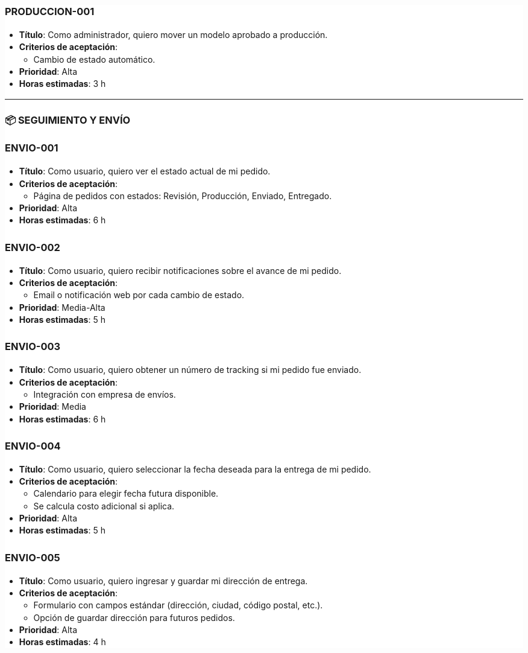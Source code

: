 ### **PRODUCCION-001**

- **Título**: Como administrador, quiero mover un modelo aprobado a producción.
- **Criterios de aceptación**:
  - Cambio de estado automático.
- **Prioridad**: Alta
- **Horas estimadas**: 3 h

---

### **📦 SEGUIMIENTO Y ENVÍO**

### **ENVIO-001**

- **Título**: Como usuario, quiero ver el estado actual de mi pedido.
- **Criterios de aceptación**:
  - Página de pedidos con estados: Revisión, Producción, Enviado, Entregado.
- **Prioridad**: Alta
- **Horas estimadas**: 6 h

### **ENVIO-002**

- **Título**: Como usuario, quiero recibir notificaciones sobre el avance de mi pedido.
- **Criterios de aceptación**:
  - Email o notificación web por cada cambio de estado.
- **Prioridad**: Media-Alta
- **Horas estimadas**: 5 h

### **ENVIO-003**

- **Título**: Como usuario, quiero obtener un número de tracking si mi pedido fue enviado.
- **Criterios de aceptación**:
  - Integración con empresa de envíos.
- **Prioridad**: Media
- **Horas estimadas**: 6 h

### **ENVIO-004**

- **Título**: Como usuario, quiero seleccionar la fecha deseada para la entrega de mi pedido.
- **Criterios de aceptación**:
  - Calendario para elegir fecha futura disponible.
  - Se calcula costo adicional si aplica.
- **Prioridad**: Alta
- **Horas estimadas**: 5 h

### **ENVIO-005**

- **Título**: Como usuario, quiero ingresar y guardar mi dirección de entrega.
- **Criterios de aceptación**:
  - Formulario con campos estándar (dirección, ciudad, código postal, etc.).
  - Opción de guardar dirección para futuros pedidos.
- **Prioridad**: Alta
- **Horas estimadas**: 4 h
